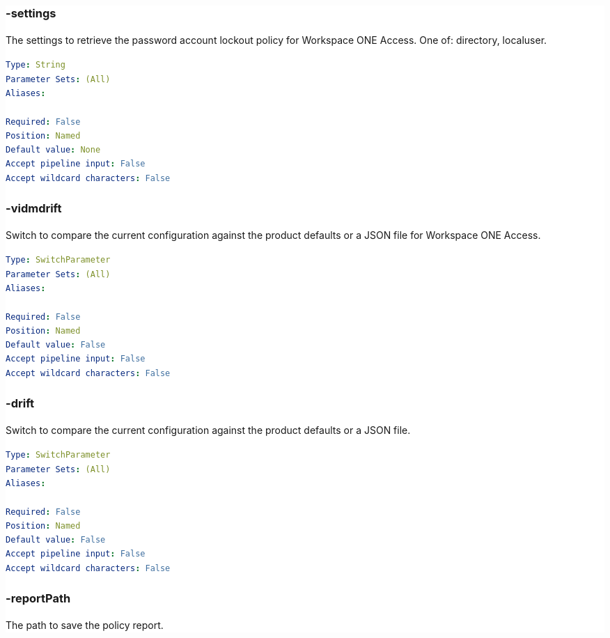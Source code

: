 ### -settings

The settings to retrieve the password account lockout policy for Workspace ONE Access. One of: directory, localuser.

```yaml
Type: String
Parameter Sets: (All)
Aliases:

Required: False
Position: Named
Default value: None
Accept pipeline input: False
Accept wildcard characters: False
```

### -vidmdrift

Switch to compare the current configuration against the product defaults or a JSON file for Workspace ONE Access.

```yaml
Type: SwitchParameter
Parameter Sets: (All)
Aliases:

Required: False
Position: Named
Default value: False
Accept pipeline input: False
Accept wildcard characters: False
```

### -drift

Switch to compare the current configuration against the product defaults or a JSON file.

```yaml
Type: SwitchParameter
Parameter Sets: (All)
Aliases:

Required: False
Position: Named
Default value: False
Accept pipeline input: False
Accept wildcard characters: False
```

### -reportPath

The path to save the policy report.
